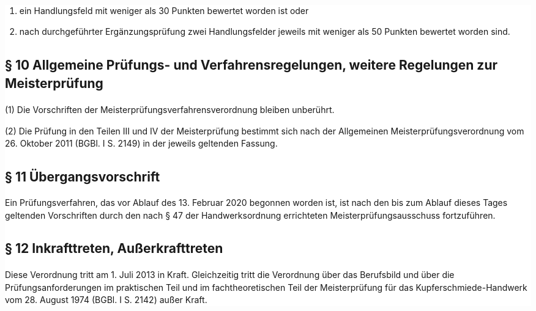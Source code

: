1.  ein Handlungsfeld mit weniger als 30 Punkten bewertet worden ist oder


2.  nach durchgeführter Ergänzungsprüfung zwei Handlungsfelder jeweils mit weniger als 50 Punkten bewertet worden sind.





## § 10 Allgemeine Prüfungs- und Verfahrensregelungen, weitere Regelungen zur Meisterprüfung

(1) Die Vorschriften der Meisterprüfungsverfahrensverordnung bleiben unberührt.

(2) Die Prüfung in den Teilen III und IV der Meisterprüfung bestimmt sich nach der Allgemeinen Meisterprüfungsverordnung vom 26. Oktober 2011 (BGBl. I S. 2149) in der jeweils geltenden Fassung.


## § 11 Übergangsvorschrift

Ein Prüfungsverfahren, das vor Ablauf des 13. Februar 2020 begonnen worden ist, ist nach den bis zum Ablauf dieses Tages geltenden Vorschriften durch den nach § 47 der Handwerksordnung errichteten Meisterprüfungsausschuss fortzuführen.


## § 12 Inkrafttreten, Außerkrafttreten

Diese Verordnung tritt am 1. Juli 2013 in Kraft. Gleichzeitig tritt die Verordnung über das Berufsbild und über die Prüfungsanforderungen im praktischen Teil und im fachtheoretischen Teil der Meisterprüfung für das Kupferschmiede-Handwerk vom 28. August 1974 (BGBl. I S. 2142) außer Kraft.


